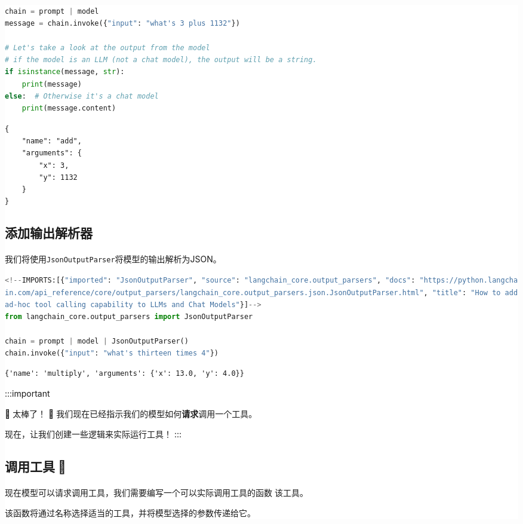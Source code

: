 
```python
chain = prompt | model
message = chain.invoke({"input": "what's 3 plus 1132"})

# Let's take a look at the output from the model
# if the model is an LLM (not a chat model), the output will be a string.
if isinstance(message, str):
    print(message)
else:  # Otherwise it's a chat model
    print(message.content)
```
```output
{
    "name": "add",
    "arguments": {
        "x": 3,
        "y": 1132
    }
}
```
## 添加输出解析器

我们将使用`JsonOutputParser`将模型的输出解析为JSON。


```python
<!--IMPORTS:[{"imported": "JsonOutputParser", "source": "langchain_core.output_parsers", "docs": "https://python.langchain.com/api_reference/core/output_parsers/langchain_core.output_parsers.json.JsonOutputParser.html", "title": "How to add ad-hoc tool calling capability to LLMs and Chat Models"}]-->
from langchain_core.output_parsers import JsonOutputParser

chain = prompt | model | JsonOutputParser()
chain.invoke({"input": "what's thirteen times 4"})
```



```output
{'name': 'multiply', 'arguments': {'x': 13.0, 'y': 4.0}}
```


:::important

🎉 太棒了！ 🎉 我们现在已经指示我们的模型如何**请求**调用一个工具。

现在，让我们创建一些逻辑来实际运行工具！
:::

## 调用工具 🏃

现在模型可以请求调用工具，我们需要编写一个可以实际调用工具的函数
该工具。

该函数将通过名称选择适当的工具，并将模型选择的参数传递给它。
